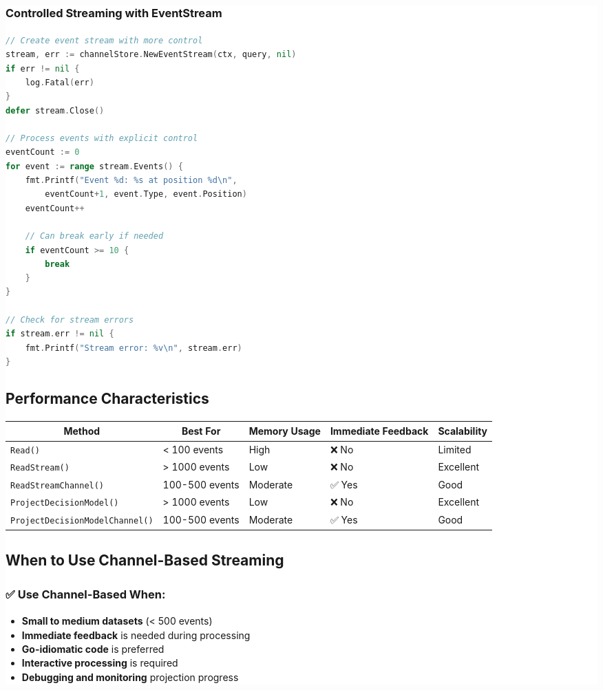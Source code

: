 ### Controlled Streaming with EventStream

```go
// Create event stream with more control
stream, err := channelStore.NewEventStream(ctx, query, nil)
if err != nil {
    log.Fatal(err)
}
defer stream.Close()

// Process events with explicit control
eventCount := 0
for event := range stream.Events() {
    fmt.Printf("Event %d: %s at position %d\n", 
        eventCount+1, event.Type, event.Position)
    eventCount++
    
    // Can break early if needed
    if eventCount >= 10 {
        break
    }
}

// Check for stream errors
if stream.err != nil {
    fmt.Printf("Stream error: %v\n", stream.err)
}
```

## Performance Characteristics

| Method | Best For | Memory Usage | Immediate Feedback | Scalability |
|--------|----------|--------------|-------------------|-------------|
| `Read()` | < 100 events | High | ❌ No | Limited |
| `ReadStream()` | > 1000 events | Low | ❌ No | Excellent |
| `ReadStreamChannel()` | 100-500 events | Moderate | ✅ Yes | Good |
| `ProjectDecisionModel()` | > 1000 events | Low | ❌ No | Excellent |
| `ProjectDecisionModelChannel()` | 100-500 events | Moderate | ✅ Yes | Good |

## When to Use Channel-Based Streaming

### ✅ Use Channel-Based When:
- **Small to medium datasets** (< 500 events)
- **Immediate feedback** is needed during processing
- **Go-idiomatic code** is preferred
- **Interactive processing** is required
- **Debugging and monitoring** projection progress
